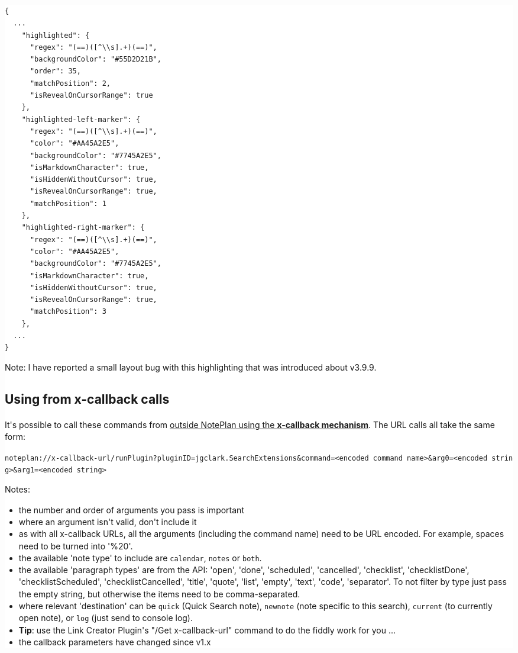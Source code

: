 ```jsonc
{
  ...
    "highlighted": {
      "regex": "(==)([^\\s].+)(==)",
      "backgroundColor": "#55D2D21B",
      "order": 35,
      "matchPosition": 2,
      "isRevealOnCursorRange": true
    },
    "highlighted-left-marker": {
      "regex": "(==)([^\\s].+)(==)",
      "color": "#AA45A2E5",
      "backgroundColor": "#7745A2E5",
      "isMarkdownCharacter": true,
      "isHiddenWithoutCursor": true,
      "isRevealOnCursorRange": true,
      "matchPosition": 1
    },
    "highlighted-right-marker": {
      "regex": "(==)([^\\s].+)(==)",
      "color": "#AA45A2E5",
      "backgroundColor": "#7745A2E5",
      "isMarkdownCharacter": true,
      "isHiddenWithoutCursor": true,
      "isRevealOnCursorRange": true,
      "matchPosition": 3
    },
  ...
}
```

Note: I have reported a small layout bug with this highlighting that was introduced about v3.9.9.

## Using from x-callback calls
It's possible to call these commands from [outside NotePlan using the **x-callback mechanism**](https://help.noteplan.co/article/49-x-callback-url-scheme#runplugin). The URL calls all take the same form:
```
noteplan://x-callback-url/runPlugin?pluginID=jgclark.SearchExtensions&command=<encoded command name>&arg0=<encoded string>&arg1=<encoded string>
```
Notes:
- the number and order of arguments you pass is important
- where an argument isn't valid, don't include it
- as with all x-callback URLs, all the arguments (including the command name) need to be URL encoded. For example, spaces need to be turned into '%20'.
- the available 'note  type' to include are `calendar`, `notes` or `both`.
- the available 'paragraph types' are from the API: 'open', 'done', 'scheduled', 'cancelled', 'checklist', 'checklistDone', 'checklistScheduled', 'checklistCancelled', 'title', 'quote', 'list', 'empty', 'text', 'code', 'separator'. To not filter by type just pass the empty string, but otherwise the items need to be comma-separated.
- where relevant 'destination' can be `quick` (Quick Search note), `newnote` (note specific to this search), `current` (to currently open note), or `log` (just send to console log).
- **Tip**: use the Link Creator Plugin's "/Get x-callback-url" command to do the fiddly work for you ...
- the callback parameters have changed since v1.x
